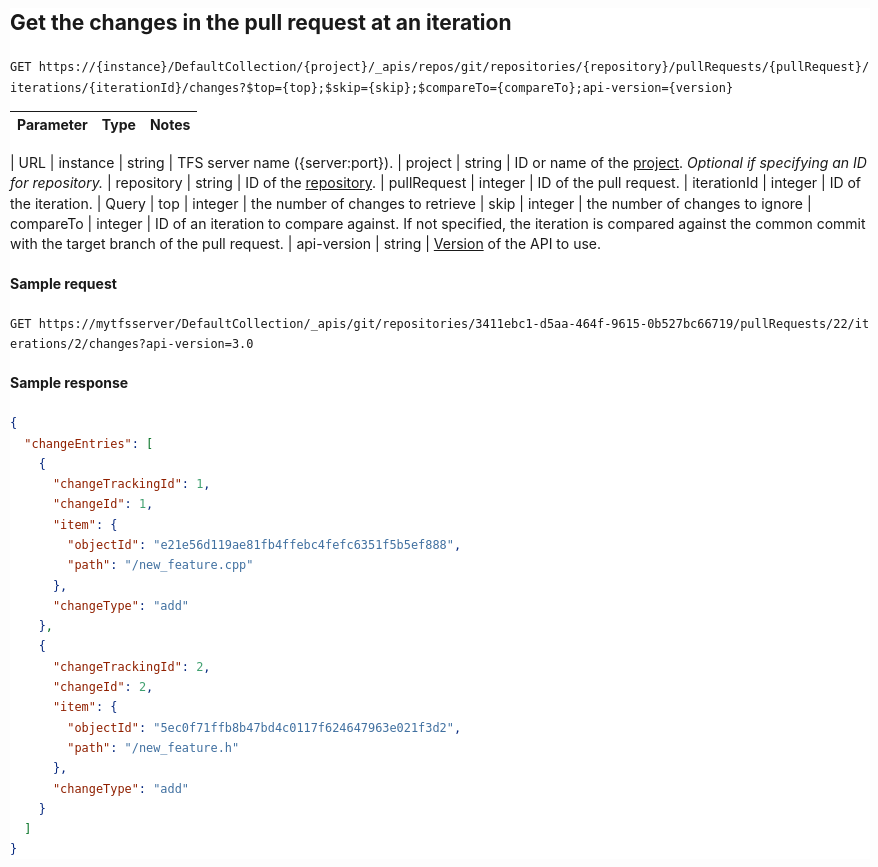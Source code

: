 ## Get the changes in the pull request at an iteration

```no-highlight
GET https://{instance}/DefaultCollection/{project}/_apis/repos/git/repositories/{repository}/pullRequests/{pullRequest}/iterations/{iterationId}/changes?$top={top};$skip={skip};$compareTo={compareTo};api-version={version}
```

| Parameter | Type | Notes |
| :-------- | :--- | :---- |


| URL
| instance | string | TFS server name ({server:port}).
| project | string | ID or name of the [project](../../tfs/projects.md). _Optional if specifying an ID for repository._
| repository | string | ID of the [repository](../repositories.md).
| pullRequest | integer | ID of the pull request.
| iterationId | integer | ID of the iteration.
| Query
| top | integer | the number of changes to retrieve
| skip | integer | the number of changes to ignore
| compareTo | integer | ID of an iteration to compare against. If not specified, the iteration is compared against the common commit with the target branch of the pull request.
| api-version | string | [Version](../../../concepts/rest-api-versioning.md) of the API to use.

#### Sample request

```
GET https://mytfsserver/DefaultCollection/_apis/git/repositories/3411ebc1-d5aa-464f-9615-0b527bc66719/pullRequests/22/iterations/2/changes?api-version=3.0
```

#### Sample response

```json
{
  "changeEntries": [
    {
      "changeTrackingId": 1,
      "changeId": 1,
      "item": {
        "objectId": "e21e56d119ae81fb4ffebc4fefc6351f5b5ef888",
        "path": "/new_feature.cpp"
      },
      "changeType": "add"
    },
    {
      "changeTrackingId": 2,
      "changeId": 2,
      "item": {
        "objectId": "5ec0f71ffb8b47bd4c0117f624647963e021f3d2",
        "path": "/new_feature.h"
      },
      "changeType": "add"
    }
  ]
}
```
